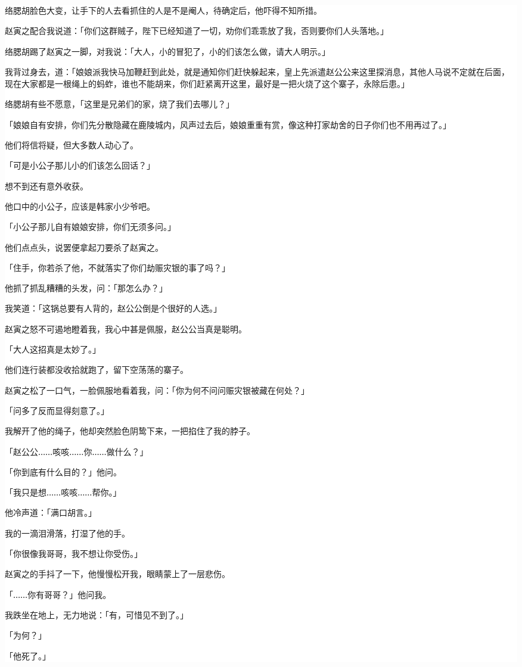 络腮胡脸色大变，让手下的人去看抓住的人是不是阉人，待确定后，他吓得不知所措。

赵寅之配合我说道：「你们这群贼子，陛下已经知道了一切，劝你们乖乖放了我，否则要你们人头落地。」

络腮胡踢了赵寅之一脚，对我说：「大人，小的冒犯了，小的们该怎么做，请大人明示。」

我背过身去，道：「娘娘派我快马加鞭赶到此处，就是通知你们赶快躲起来，皇上先派遣赵公公来这里探消息，其他人马说不定就在后面，现在大家都是一根绳上的蚂蚱，谁也不能胡来，你们赶紧离开这里，最好是一把火烧了这个寨子，永除后患。」

络腮胡有些不愿意，「这里是兄弟们的家，烧了我们去哪儿？」

「娘娘自有安排，你们先分散隐藏在鹿陵城内，风声过去后，娘娘重重有赏，像这种打家劫舍的日子你们也不用再过了。」

他们将信将疑，但大多数人动心了。

「可是小公子那儿小的们该怎么回话？」

想不到还有意外收获。

他口中的小公子，应该是韩家小少爷吧。

「小公子那儿自有娘娘安排，你们无须多问。」

他们点点头，说罢便拿起刀要杀了赵寅之。

「住手，你若杀了他，不就落实了你们劫赈灾银的事了吗？」

他抓了抓乱糟糟的头发，问：「那怎么办？」

我笑道：「这锅总要有人背的，赵公公倒是个很好的人选。」

赵寅之怒不可遏地瞪着我，我心中甚是佩服，赵公公当真是聪明。

「大人这招真是太妙了。」

他们连行装都没收拾就跑了，留下空荡荡的寨子。

赵寅之松了一口气，一脸佩服地看着我，问：「你为何不问问赈灾银被藏在何处？」

「问多了反而显得刻意了。」

我解开了他的绳子，他却突然脸色阴鸷下来，一把掐住了我的脖子。

「赵公公……咳咳……你……做什么？」

「你到底有什么目的？」他问。

「我只是想……咳咳……帮你。」

他冷声道：「满口胡言。」

我的一滴泪滑落，打湿了他的手。

「你很像我哥哥，我不想让你受伤。」

赵寅之的手抖了一下，他慢慢松开我，眼睛蒙上了一层悲伤。

「……你有哥哥？」他问我。

我跌坐在地上，无力地说：「有，可惜见不到了。」

「为何？」

「他死了。」

